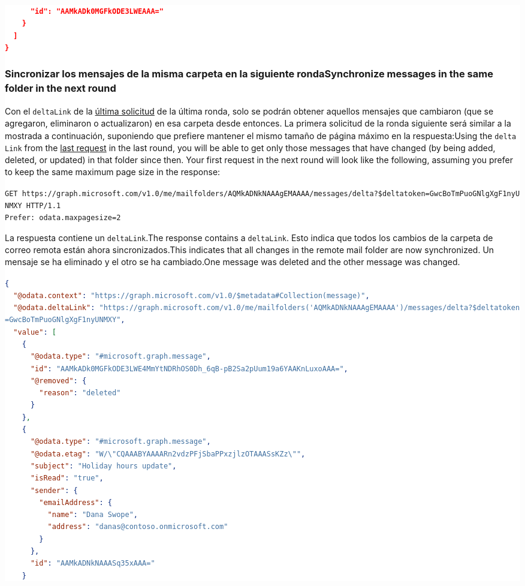 ```json
      "id": "AAMkADk0MGFkODE3LWEAAA="
    }
  ]
}
```

### <a name="synchronize-messages-in-the-same-folder-in-the-next-round"></a><span data-ttu-id="201ec-160">Sincronizar los mensajes de la misma carpeta en la siguiente ronda</span><span class="sxs-lookup"><span data-stu-id="201ec-160">Synchronize messages in the same folder in the next round</span></span>

<span data-ttu-id="201ec-p114">Con el `deltaLink` de la [última solicitud](#sample-third-request) de la última ronda, solo se podrán obtener aquellos mensajes que cambiaron (que se agregaron, eliminaron o actualizaron) en esa carpeta desde entonces. La primera solicitud de la ronda siguiente será similar a la mostrada a continuación, suponiendo que prefiere mantener el mismo tamaño de página máximo en la respuesta:</span><span class="sxs-lookup"><span data-stu-id="201ec-p114">Using the `deltaLink` from the [last request](#sample-third-request) in the last round, you will be able to get only those messages that have changed (by being added, deleted, or updated) in that folder since then. Your first request in the next round will look like the following, assuming you prefer to keep the same maximum page size in the response:</span></span>



```http
GET https://graph.microsoft.com/v1.0/me/mailfolders/AQMkADNkNAAAgEMAAAA/messages/delta?$deltatoken=GwcBoTmPuoGNlgXgF1nyUNMXY HTTP/1.1
Prefer: odata.maxpagesize=2
```

<span data-ttu-id="201ec-163">La respuesta contiene un `deltaLink`.</span><span class="sxs-lookup"><span data-stu-id="201ec-163">The response contains a `deltaLink`.</span></span> <span data-ttu-id="201ec-164">Esto indica que todos los cambios de la carpeta de correo remota están ahora sincronizados.</span><span class="sxs-lookup"><span data-stu-id="201ec-164">This indicates that all changes in the remote mail folder are now synchronized.</span></span> <span data-ttu-id="201ec-165">Un mensaje se ha eliminado y el otro se ha cambiado.</span><span class="sxs-lookup"><span data-stu-id="201ec-165">One message was deleted and the other message was changed.</span></span>



```json
{
  "@odata.context": "https://graph.microsoft.com/v1.0/$metadata#Collection(message)",
  "@odata.deltaLink": "https://graph.microsoft.com/v1.0/me/mailfolders('AQMkADNkNAAAgEMAAAA')/messages/delta?$deltatoken=GwcBoTmPuoGNlgXgF1nyUNMXY",
  "value": [
    {
      "@odata.type": "#microsoft.graph.message",
      "id": "AAMkADk0MGFkODE3LWE4MmYtNDRhOS0Dh_6qB-pB2Sa2pUum19a6YAAKnLuxoAAA=",
      "@removed": {
        "reason": "deleted"
      }
    },
    {
      "@odata.type": "#microsoft.graph.message",
      "@odata.etag": "W/\"CQAAABYAAAARn2vdzPFjSbaPPxzjlzOTAAASsKZz\"",
      "subject": "Holiday hours update",
      "isRead": "true",
      "sender": {
        "emailAddress": {
          "name": "Dana Swope",
          "address": "danas@contoso.onmicrosoft.com"
        }
      },
      "id": "AAMkADNkNAAASq35xAAA="
    }
```